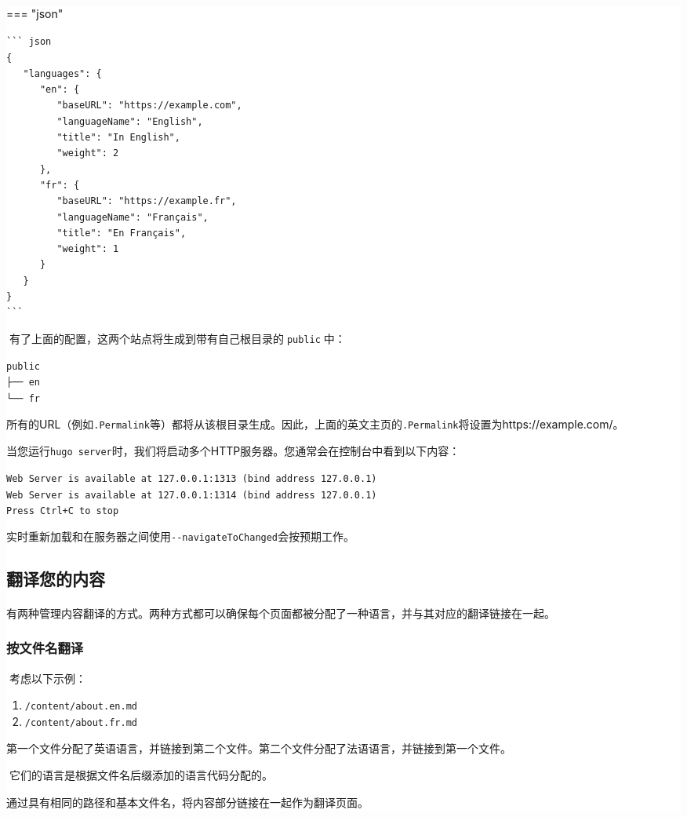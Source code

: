 === "json"

    ``` json
    {
       "languages": {
          "en": {
             "baseURL": "https://example.com",
             "languageName": "English",
             "title": "In English",
             "weight": 2
          },
          "fr": {
             "baseURL": "https://example.fr",
             "languageName": "Français",
             "title": "En Français",
             "weight": 1
          }
       }
    }
    ```

​	有了上面的配置，这两个站点将生成到带有自己根目录的 `public` 中：

```text
public
├── en
└── fr
```

​	所有的URL（例如`.Permalink`等）都将从该根目录生成。因此，上面的英文主页的`.Permalink`将设置为https://example.com/。

​	当您运行`hugo server`时，我们将启动多个HTTP服务器。您通常会在控制台中看到以下内容：

```text
Web Server is available at 127.0.0.1:1313 (bind address 127.0.0.1)
Web Server is available at 127.0.0.1:1314 (bind address 127.0.0.1)
Press Ctrl+C to stop
```

​	实时重新加载和在服务器之间使用`--navigateToChanged`会按预期工作。

## 翻译您的内容 

​	有两种管理内容翻译的方式。两种方式都可以确保每个页面都被分配了一种语言，并与其对应的翻译链接在一起。

### 按文件名翻译 

​	考虑以下示例：

1. `/content/about.en.md`
2. `/content/about.fr.md`

​	第一个文件分配了英语语言，并链接到第二个文件。第二个文件分配了法语语言，并链接到第一个文件。

​	它们的语言是根据文件名后缀添加的语言代码分配的。

​	通过具有相同的路径和基本文件名，将内容部分链接在一起作为翻译页面。
